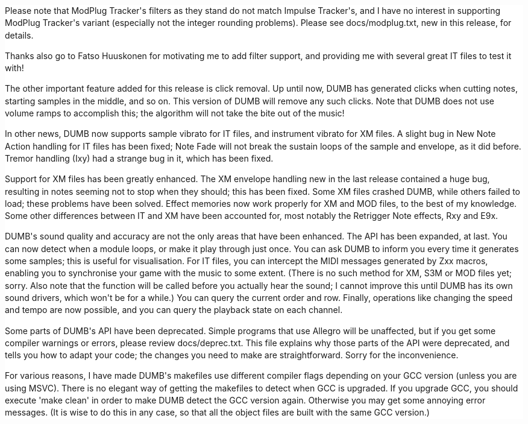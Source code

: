 Please note that ModPlug Tracker's filters as they stand do not match Impulse
Tracker's, and I have no interest in supporting ModPlug Tracker's variant
(especially not the integer rounding problems). Please see docs/modplug.txt,
new in this release, for details.

Thanks also go to Fatso Huuskonen for motivating me to add filter support,
and providing me with several great IT files to test it with!

The other important feature added for this release is click removal. Up until
now, DUMB has generated clicks when cutting notes, starting samples in the
middle, and so on. This version of DUMB will remove any such clicks. Note
that DUMB does not use volume ramps to accomplish this; the algorithm will
not take the bite out of the music!

In other news, DUMB now supports sample vibrato for IT files, and instrument
vibrato for XM files. A slight bug in New Note Action handling for IT files
has been fixed; Note Fade will not break the sustain loops of the sample and
envelope, as it did before. Tremor handling (Ixy) had a strange bug in it,
which has been fixed.

Support for XM files has been greatly enhanced. The XM envelope handling new
in the last release contained a huge bug, resulting in notes seeming not to
stop when they should; this has been fixed. Some XM files crashed DUMB, while
others failed to load; these problems have been solved. Effect memories now
work properly for XM and MOD files, to the best of my knowledge. Some other
differences between IT and XM have been accounted for, most notably the
Retrigger Note effects, Rxy and E9x.

DUMB's sound quality and accuracy are not the only areas that have been
enhanced. The API has been expanded, at last. You can now detect when a
module loops, or make it play through just once. You can ask DUMB to inform
you every time it generates some samples; this is useful for visualisation.
For IT files, you can intercept the MIDI messages generated by Zxx macros,
enabling you to synchronise your game with the music to some extent. (There
is no such method for XM, S3M or MOD files yet; sorry. Also note that the
function will be called before you actually hear the sound; I cannot improve
this until DUMB has its own sound drivers, which won't be for a while.) You
can query the current order and row. Finally, operations like changing the
speed and tempo are now possible, and you can query the playback state on
each channel.

Some parts of DUMB's API have been deprecated. Simple programs that use
Allegro will be unaffected, but if you get some compiler warnings or errors,
please review docs/deprec.txt. This file explains why those parts of the API
were deprecated, and tells you how to adapt your code; the changes you need
to make are straightforward. Sorry for the inconvenience.

For various reasons, I have made DUMB's makefiles use different compiler
flags depending on your GCC version (unless you are using MSVC). There is no
elegant way of getting the makefiles to detect when GCC is upgraded. If you
upgrade GCC, you should execute 'make clean' in order to make DUMB detect the
GCC version again. Otherwise you may get some annoying error messages. (It is
wise to do this in any case, so that all the object files are built with the
same GCC version.)

